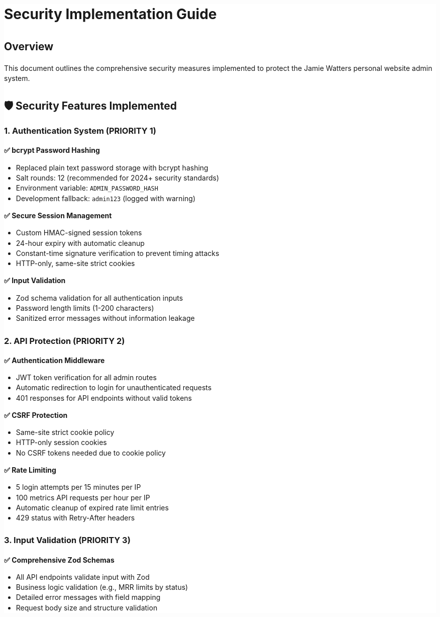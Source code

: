 # Security Implementation Guide

## Overview

This document outlines the comprehensive security measures implemented to protect the Jamie Watters personal website admin system.

## 🛡️ Security Features Implemented

### 1. Authentication System (PRIORITY 1)

**✅ bcrypt Password Hashing**
- Replaced plain text password storage with bcrypt hashing
- Salt rounds: 12 (recommended for 2024+ security standards)
- Environment variable: `ADMIN_PASSWORD_HASH`
- Development fallback: `admin123` (logged with warning)

**✅ Secure Session Management**
- Custom HMAC-signed session tokens
- 24-hour expiry with automatic cleanup
- Constant-time signature verification to prevent timing attacks
- HTTP-only, same-site strict cookies

**✅ Input Validation**
- Zod schema validation for all authentication inputs
- Password length limits (1-200 characters)
- Sanitized error messages without information leakage

### 2. API Protection (PRIORITY 2)

**✅ Authentication Middleware**
- JWT token verification for all admin routes
- Automatic redirection to login for unauthenticated requests
- 401 responses for API endpoints without valid tokens

**✅ CSRF Protection**
- Same-site strict cookie policy
- HTTP-only session cookies
- No CSRF tokens needed due to cookie policy

**✅ Rate Limiting**
- 5 login attempts per 15 minutes per IP
- 100 metrics API requests per hour per IP
- Automatic cleanup of expired rate limit entries
- 429 status with Retry-After headers

### 3. Input Validation (PRIORITY 3)

**✅ Comprehensive Zod Schemas**
- All API endpoints validate input with Zod
- Business logic validation (e.g., MRR limits by status)
- Detailed error messages with field mapping
- Request body size and structure validation
